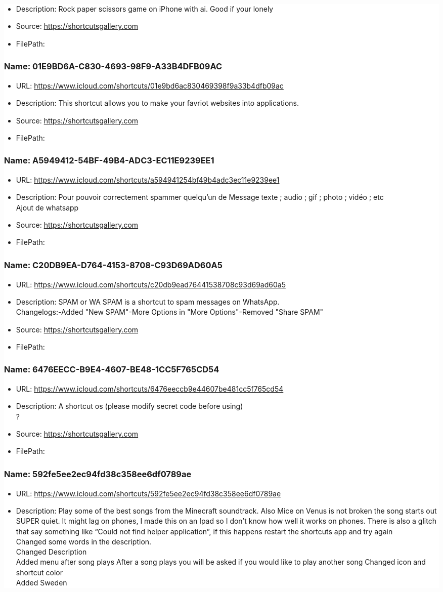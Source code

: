 - Description: Rock paper scissors game on iPhone with ai. Good if your lonely

- Source: https://shortcutsgallery.com

- FilePath: 

### Name: 01E9BD6A-C830-4693-98F9-A33B4DFB09AC

- URL: https://www.icloud.com/shortcuts/01e9bd6ac830469398f9a33b4dfb09ac

- Description: This shortcut allows you to make your favriot websites into applications.

- Source: https://shortcutsgallery.com

- FilePath: 

### Name: A5949412-54BF-49B4-ADC3-EC11E9239EE1

- URL: https://www.icloud.com/shortcuts/a594941254bf49b4adc3ec11e9239ee1

- Description: Pour pouvoir correctement spammer quelqu’un de Message texte ; audio ; gif ; photo ; vidéo ; etc  
									        	Ajout de whatsapp 									      	

- Source: https://shortcutsgallery.com

- FilePath: 

### Name: C20DB9EA-D764-4153-8708-C93D69AD60A5

- URL: https://www.icloud.com/shortcuts/c20db9ead76441538708c93d69ad60a5

- Description: SPAM or WA SPAM is a shortcut to spam messages on WhatsApp.  
									        	Changelogs:-Added "New SPAM"-More Options in "More Options"-Removed "Share SPAM"									      	

- Source: https://shortcutsgallery.com

- FilePath: 

### Name: 6476EECC-B9E4-4607-BE48-1CC5F765CD54

- URL: https://www.icloud.com/shortcuts/6476eeccb9e44607be481cc5f765cd54

- Description: A shortcut os (please modify secret code before using)  
									        	?									      	

- Source: https://shortcutsgallery.com

- FilePath: 

### Name: 592fe5ee2ec94fd38c358ee6df0789ae

- URL: https://www.icloud.com/shortcuts/592fe5ee2ec94fd38c358ee6df0789ae

- Description: Play some of the best songs from the Minecraft soundtrack. Also Mice on Venus is not broken the song starts out SUPER quiet. It might lag on phones, I made this on an Ipad so I don’t know how well it works on phones. There is also a glitch that say something like “Could not find helper application”, if this happens restart the shortcuts app and try again  
									        	Changed some words in the description.									      	  
									        	Changed Description									      	  
									        	Added menu after song plays   After a song plays you will be asked if you would like to play another song Changed icon and shortcut color									      	  
									        	Added Sweden									      	
